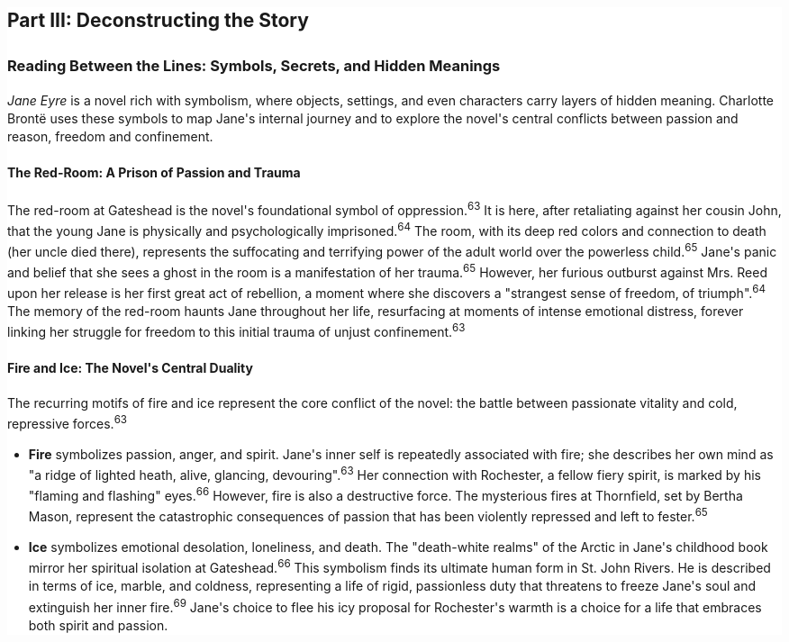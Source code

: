 ## Part III: Deconstructing the Story

### Reading Between the Lines: Symbols, Secrets, and Hidden Meanings

*Jane Eyre* is a novel rich with symbolism, where objects, settings, and
even characters carry layers of hidden meaning. Charlotte Brontë uses
these symbols to map Jane's internal journey and to explore the novel's
central conflicts between passion and reason, freedom and confinement.

#### The Red-Room: A Prison of Passion and Trauma

The red-room at Gateshead is the novel's foundational symbol of
oppression.<sup>63</sup> It is here, after retaliating against her
cousin John, that the young Jane is physically and psychologically
imprisoned.<sup>64</sup> The room, with its deep red colors and
connection to death (her uncle died there), represents the suffocating
and terrifying power of the adult world over the powerless
child.<sup>65</sup> Jane's panic and belief that she sees a ghost in the
room is a manifestation of her trauma.<sup>65</sup> However, her furious
outburst against Mrs. Reed upon her release is her first great act of
rebellion, a moment where she discovers a "strangest sense of freedom,
of triumph".<sup>64</sup> The memory of the red-room haunts Jane
throughout her life, resurfacing at moments of intense emotional
distress, forever linking her struggle for freedom to this initial
trauma of unjust confinement.<sup>63</sup>

#### Fire and Ice: The Novel's Central Duality

The recurring motifs of fire and ice represent the core conflict of the
novel: the battle between passionate vitality and cold, repressive
forces.<sup>63</sup>

- **Fire** symbolizes passion, anger, and spirit. Jane's inner self is
  repeatedly associated with fire; she describes her own mind as "a
  ridge of lighted heath, alive, glancing, devouring".<sup>63</sup> Her
  connection with Rochester, a fellow fiery spirit, is marked by his
  "flaming and flashing" eyes.<sup>66</sup> However, fire is also a
  destructive force. The mysterious fires at Thornfield, set by Bertha
  Mason, represent the catastrophic consequences of passion that has
  been violently repressed and left to fester.<sup>65</sup>

- **Ice** symbolizes emotional desolation, loneliness, and death. The
  "death-white realms" of the Arctic in Jane's childhood book mirror her
  spiritual isolation at Gateshead.<sup>66</sup> This symbolism finds
  its ultimate human form in St. John Rivers. He is described in terms
  of ice, marble, and coldness, representing a life of rigid,
  passionless duty that threatens to freeze Jane's soul and extinguish
  her inner fire.<sup>69</sup> Jane's choice to flee his icy proposal
  for Rochester's warmth is a choice for a life that embraces both
  spirit and passion.
